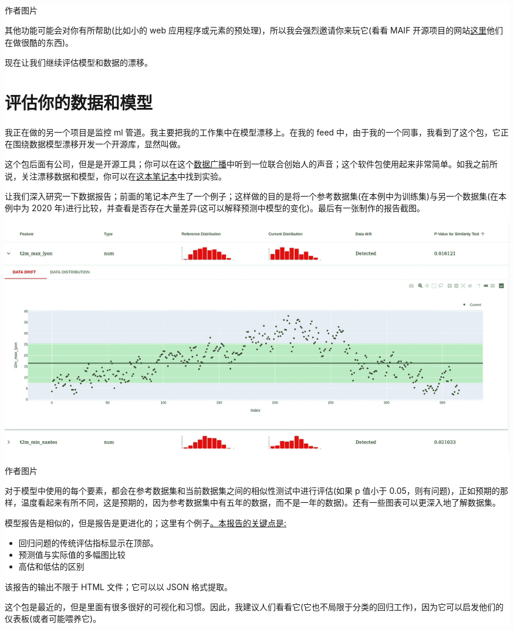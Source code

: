 作者图片

其他功能可能会对你有所帮助(比如小的 web 应用程序或元素的预处理)，所以我会强烈邀请你来玩它(看看 MAIF 开源项目的网站[这里](https://maif.github.io/)他们在做很酷的东西)。

现在让我们继续评估模型和数据的漂移。

# 评估你的数据和模型

我正在做的另一个项目是监控 ml 管道。我主要把我的工作集中在模型漂移上。在我的 feed 中，由于我的一个同事，我看到了这个包，它正在围绕数据模型漂移开发一个开源库，显然叫做。

这个包后面有公司，但是是开源工具；你可以在这个[数据广播](https://datacast.simplecast.com/episodes/emeli-dral)中听到一位联合创始人的声音；这个软件包使用起来非常简单。如我之前所说，关注漂移数据和模型，你可以在[这本笔记本](https://github.com/jeanmidevacc/shotgun-20210627/blob/master/5_evidently_experiment.ipynb)中找到实验。

让我们深入研究一下数据报告；前面的笔记本产生了一个例子；这样做的目的是将一个参考数据集(在本例中为训练集)与另一个数据集(在本例中为 2020 年)进行比较，并查看是否存在大量差异(这可以解释预测中模型的变化)。最后有一张制作的报告截图。

![](img/7ecda7e556f7ddd26f2090dcfe857783.png)

作者图片

对于模型中使用的每个要素，都会在参考数据集和当前数据集之间的相似性测试中进行评估(如果 p 值小于 0.05，则有问题)，正如预期的那样，温度看起来有所不同，这是预期的，因为参考数据集中有五年的数据，而不是一年的数据)。还有一些图表可以更深入地了解数据集。

模型报告是相似的，但是报告是更进化的；这里有个例子[。本报告的关键点是:](https://github.com/jeanmidevacc/shotgun-20210627/blob/master/evidently_reports/model_report.html)

*   回归问题的传统评估指标显示在顶部。
*   预测值与实际值的多幅图比较
*   高估和低估的区别

该报告的输出不限于 HTML 文件；它可以以 JSON 格式提取。

这个包是最近的，但是里面有很多很好的可视化和习惯。因此，我建议人们看看它(它也不局限于分类的回归工作)，因为它可以启发他们的仪表板(或者可能喂养它)。
